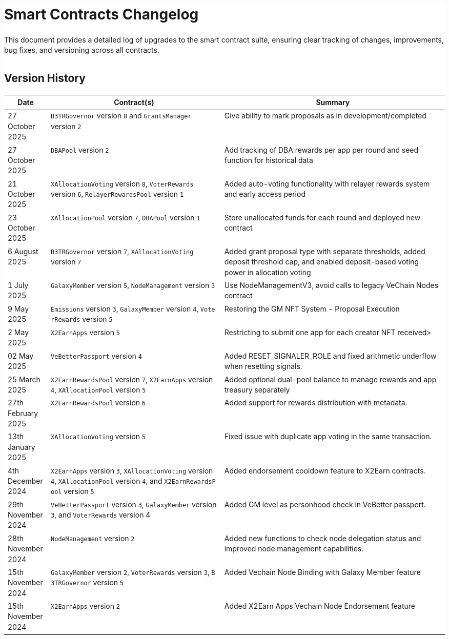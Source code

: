# Smart Contracts Changelog

This document provides a detailed log of upgrades to the smart contract suite, ensuring clear tracking of changes, improvements, bug fixes, and versioning across all contracts.

## Version History

| Date                | Contract(s)                                                                                                                   | Summary                                                                                                                                      |
| ------------------- | ----------------------------------------------------------------------------------------------------------------------------- | -------------------------------------------------------------------------------------------------------------------------------------------- |
| 27 October 2025     | `B3TRGovernor` version `8` and `GrantsManager` version `2`                                                                    | Give ability to mark proposals as in development/completed                                                                                   |
| 27 October 2025     | `DBAPool` version `2`                                                                                                         | Add tracking of DBA rewards per app per round and seed function for historical data                                                          |
| 21 October 2025     | `XAllocationVoting` version `8`, `VoterRewards` version `6`, `RelayerRewardsPool` version `1`                                 | Added auto-voting functionality with relayer rewards system and early access period                                                          |
| 23 October 2025     | `XAllocationPool` version `7`, `DBAPool` version `1`                                                                          | Store unallocated funds for each round and deployed new contract                                                                             |
| 6 August 2025       | `B3TRGovernor` version `7`, `XAllocationVoting` version `7`                                                                   | Added grant proposal type with separate thresholds, added deposit threshold cap, and enabled deposit-based voting power in allocation voting |
| 1 July 2025         | `GalaxyMember` version `5`, `NodeManagement` version `3`                                                                      | Use NodeManagementV3, avoid calls to legacy VeChain Nodes contract                                                                           |
| 9 May 2025          | `Emissions` version `3`, `GalaxyMember` version `4`, `VoterRewards` version `5`                                               | Restoring the GM NFT System - Proposal Execution                                                                                             |
| 2 May 2025          | `X2EarnApps` version `5`                                                                                                      | Restricting to submit one app for each creator NFT received>                                                                                 |
| 02 May 2025         | `VeBetterPassport` version `4`                                                                                                | Added RESET_SIGNALER_ROLE and fixed arithmetic underflow when resetting signals.                                                             |
| 25 March 2025       | `X2EarnRewardsPool` version `7`, `X2EarnApps` version `4`, `XAllocationPool` version `5`                                      | Added optional dual-pool balance to manage rewards and app treasury separately                                                               |
| 27th February 2025  | `X2EarnRewardsPool` version `6`                                                                                               | Added support for rewards distribution with metadata.                                                                                        |
| 13th January 2025   | `XAllocationVoting` version `5`                                                                                               | Fixed issue with duplicate app voting in the same transaction.                                                                               |
| 4th December 2024   | `X2EarnApps` version `3`, `XAllocationVoting` version `4`, `XAllocationPool` version `4`, and `X2EarnRewardsPool` version `5` | Added endorsement cooldown feature to X2Earn contracts.                                                                                      |
| 29th November 2024  | `VeBetterPassport` version `3`, `GalaxyMember` version `3`, and `VoterRewards` version 4                                      | Added GM level as personhood check in VeBetter passport.                                                                                     |
| 28th November 2024  | `NodeManagement` version `2`                                                                                                  | Added new functions to check node delegation status and improved node management capabilities.                                               |
| 15th November 2024  | `GalaxyMember` version `2`, `VoterRewards` version `3`, `B3TRGovernor` version `5`                                            | Added Vechain Node Binding with Galaxy Member feature                                                                                        |
| 15th November 2024  | `X2EarnApps` version `2`                                                                                                      | Added X2Earn Apps Vechain Node Endorsement feature                                                                                           |